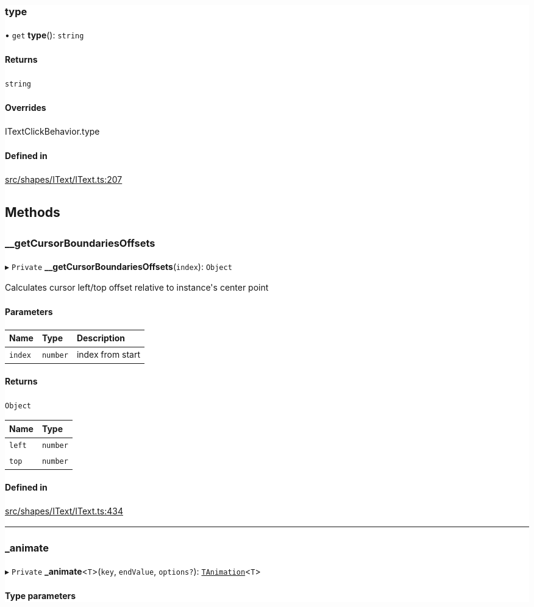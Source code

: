 ### type

• `get` **type**(): `string`

#### Returns

`string`

#### Overrides

ITextClickBehavior.type

#### Defined in

[src/shapes/IText/IText.ts:207](https://github.com/fabricjs/fabric.js/blob/7d0e39dd9/src/shapes/IText/IText.ts#L207)

## Methods

### \_\_getCursorBoundariesOffsets

▸ `Private` **__getCursorBoundariesOffsets**(`index`): `Object`

Calculates cursor left/top offset relative to instance's center point

#### Parameters

| Name | Type | Description |
| :------ | :------ | :------ |
| `index` | `number` | index from start |

#### Returns

`Object`

| Name | Type |
| :------ | :------ |
| `left` | `number` |
| `top` | `number` |

#### Defined in

[src/shapes/IText/IText.ts:434](https://github.com/fabricjs/fabric.js/blob/7d0e39dd9/src/shapes/IText/IText.ts#L434)

___

### \_animate

▸ `Private` **_animate**<`T`\>(`key`, `endValue`, `options?`): [`TAnimation`](/apidocs/modules/util.md#tanimation)<`T`\>

#### Type parameters
